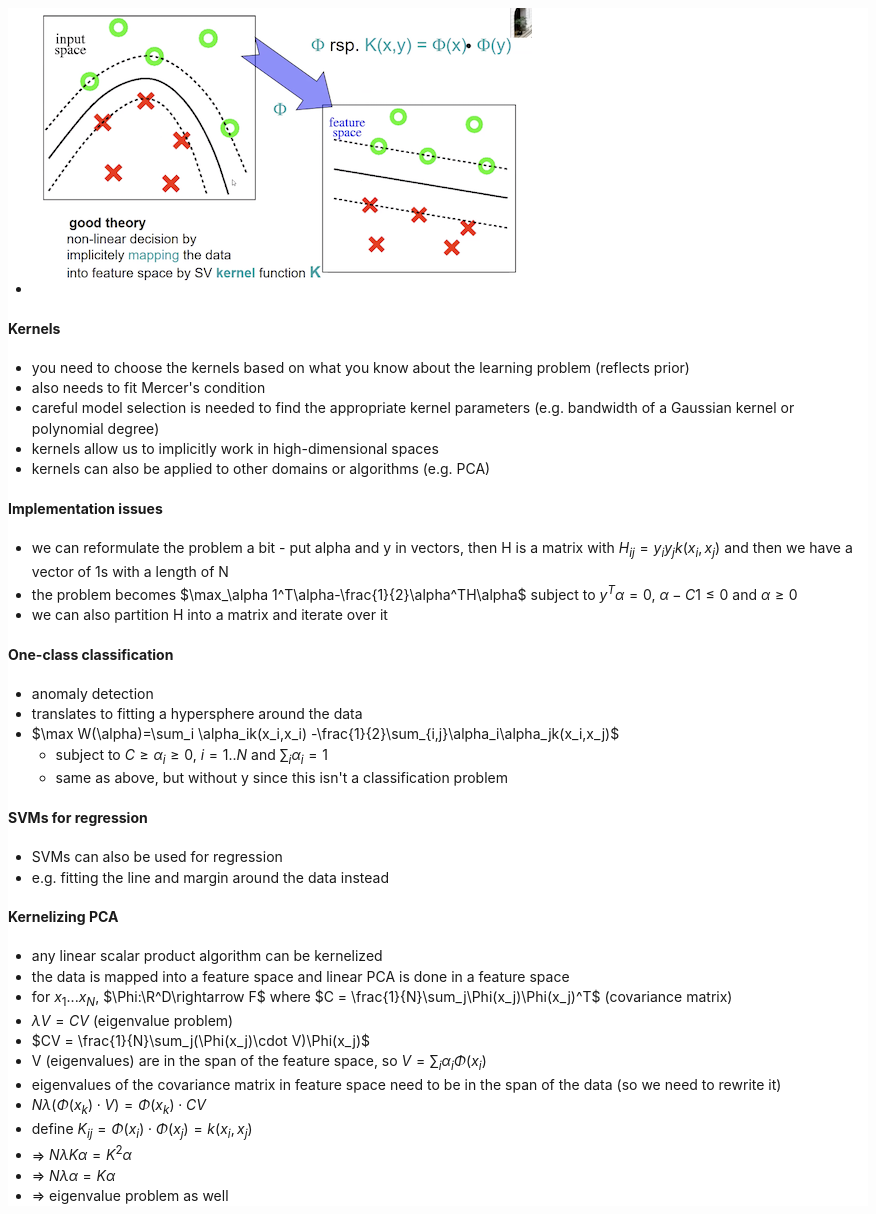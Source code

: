 - ![img](img/ml/svms.png)

#### Kernels

- you need to choose the kernels based on what you know about the learning problem (reflects prior)
- also needs to fit Mercer's condition
- careful model selection is needed to find the appropriate kernel parameters (e.g. bandwidth of a Gaussian kernel or polynomial degree)
- kernels allow us to implicitly work in high-dimensional spaces
- kernels can also be applied to other domains or algorithms (e.g. PCA)

#### Implementation issues

- we can reformulate the problem a bit - put alpha and y in vectors, then H is a matrix with $H_{ij}=y_iy_jk(x_i,x_j)$  and then we have a vector of 1s with a length of N
- the problem becomes $\max_\alpha 1^T\alpha-\frac{1}{2}\alpha^TH\alpha$ subject to $y^T\alpha=0$, $\alpha-C1\leq0$ and $\alpha\geq0$
- we can also partition H into a matrix and iterate over it

#### One-class classification

- anomaly detection
- translates to fitting a hypersphere around the data
- $\max W(\alpha)=\sum_i \alpha_ik(x_i,x_i) -\frac{1}{2}\sum_{i,j}\alpha_i\alpha_jk(x_i,x_j)$
  - subject to $C\geq\alpha_i\geq0$, $i = 1..N$ and $\sum_i\alpha_i=1$
  - same as above, but without y since this isn't a classification problem

#### SVMs for regression

- SVMs can also be used for regression
- e.g. fitting the line and margin around the data instead

#### Kernelizing PCA

- any linear scalar product algorithm can be kernelized
- the data is mapped into a feature space and linear PCA is done in a feature space
- for $x_1...x_N$, $\Phi:\R^D\rightarrow F$ where $C = \frac{1}{N}\sum_j\Phi(x_j)\Phi(x_j)^T$ (covariance matrix)
- $\lambda V=CV$ (eigenvalue problem)
- $CV = \frac{1}{N}\sum_j(\Phi(x_j)\cdot V)\Phi(x_j)$
- V (eigenvalues) are in the span of the feature space, so $V = \sum_i \alpha_i \Phi(x_i)$
- eigenvalues of the covariance matrix in feature space need to be in the span of the data (so we need to rewrite it)
- $N\lambda(\Phi(x_k)\cdot V)=\Phi(x_k)\cdot CV$
- define $K_{ij}=\Phi(x_i)\cdot\Phi(x_j)=k(x_i,x_j)$
- => $N\lambda K\alpha=K^2\alpha$
- => $N\lambda\alpha=K\alpha$
- => eigenvalue problem as well
